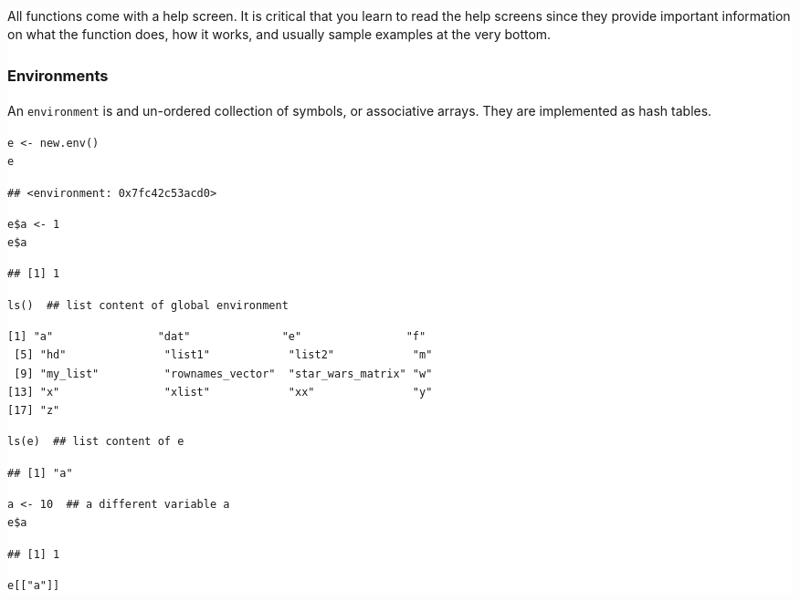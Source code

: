 All functions come with a help screen. 
It is critical that you learn to read the help screens since they provide important information on what the function does, 
how it works, and usually sample examples at the very bottom.

###  Environments

An `environment` is and un-ordered collection of symbols, or
associative arrays. They are implemented as hash tables.


```{r}
e <- new.env()
e
```

```
## <environment: 0x7fc42c53acd0>
```

```{r}
e$a <- 1
e$a
```

```
## [1] 1
```

```{r}
ls()  ## list content of global environment
```

```
[1] "a"                "dat"              "e"                "f"               
 [5] "hd"               "list1"            "list2"            "m"               
 [9] "my_list"          "rownames_vector"  "star_wars_matrix" "w"               
[13] "x"                "xlist"            "xx"               "y"               
[17] "z"            
```

```{r}
ls(e)  ## list content of e
```

```
## [1] "a"
```

```{r}
a <- 10  ## a different variable a
e$a
```

```
## [1] 1
```

```{r}
e[["a"]]
```
